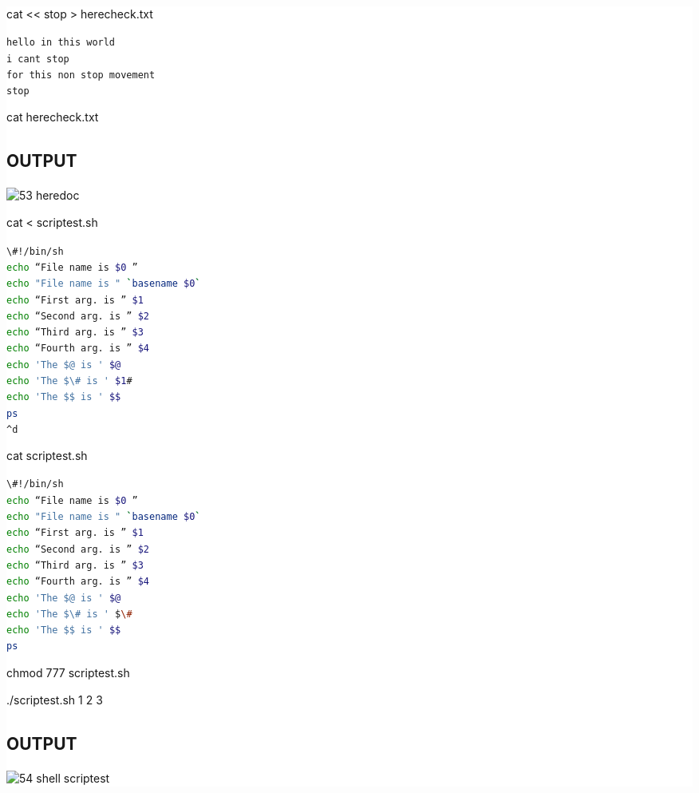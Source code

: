  
cat << stop > herecheck.txt
```
hello in this world
i cant stop
for this non stop movement
stop
```

cat herecheck.txt
## OUTPUT
![53 heredoc](https://github.com/user-attachments/assets/7584649b-bb13-450e-a308-5d65e515a8e4)


cat < scriptest.sh 
```bash
\#!/bin/sh
echo “File name is $0 ”
echo "File name is " `basename $0`
echo “First arg. is ” $1
echo “Second arg. is ” $2
echo “Third arg. is ” $3
echo “Fourth arg. is ” $4
echo 'The $@ is ' $@
echo 'The $\# is ' $1#
echo 'The $$ is ' $$
ps
^d
 ```

cat scriptest.sh 
```bash
\#!/bin/sh
echo “File name is $0 ”
echo "File name is " `basename $0`
echo “First arg. is ” $1
echo “Second arg. is ” $2
echo “Third arg. is ” $3
echo “Fourth arg. is ” $4
echo 'The $@ is ' $@
echo 'The $\# is ' $\#
echo 'The $$ is ' $$
ps
```
 
chmod 777 scriptest.sh
 
./scriptest.sh 1 2 3

## OUTPUT
![54 shell scriptest](https://github.com/user-attachments/assets/41fcec91-3dc0-471c-af96-3abeffc0a3dd)

 